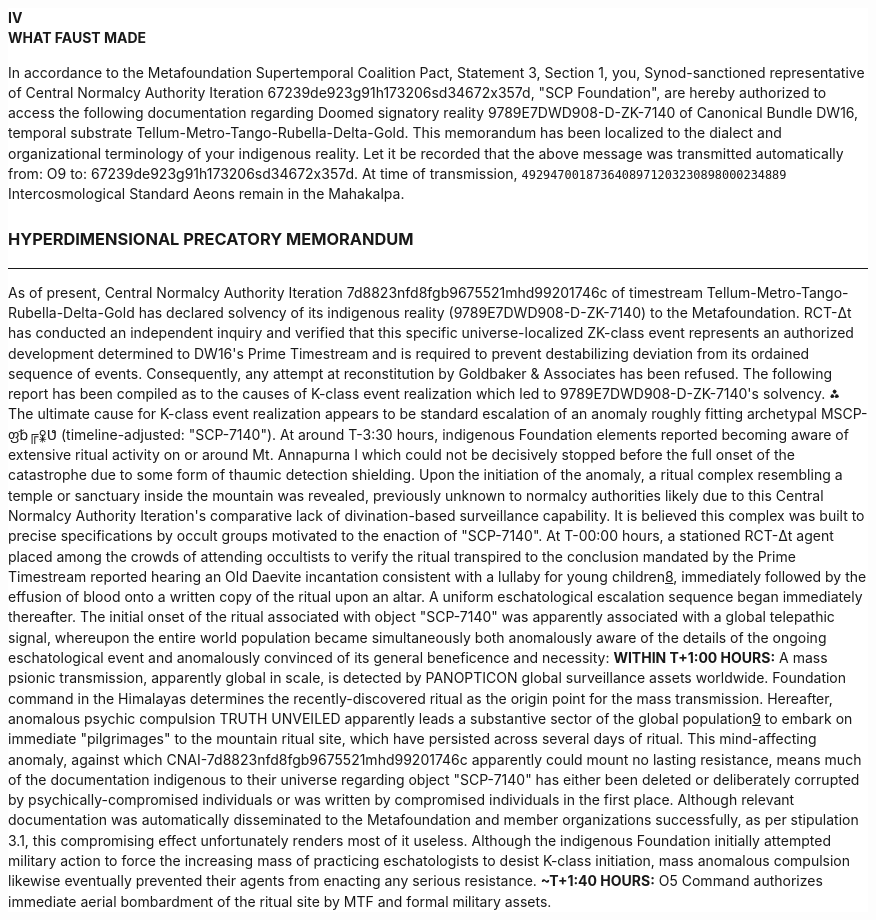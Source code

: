 **ⅠⅤ**  
**WHAT FAUST MADE**
  
  
  

In accordance to the Metafoundation Supertemporal Coalition Pact, Statement 3, Section 1, you, Synod-sanctioned representative of Central Normalcy Authority Iteration 67239de923g91h173206sd34672x357d, "SCP Foundation", are hereby authorized to access the following documentation regarding Doomed signatory reality 9789E7DWD908-D-ZK-7140 of Canonical Bundle DW16, temporal substrate Tellum-Metro-Tango-Rubella-Delta-Gold. This memorandum has been localized to the dialect and organizational terminology of your indigenous reality.
Let it be recorded that the above message was transmitted automatically from: O9 to: 67239de923g91h173206sd34672x357d. At time of transmission, `4929470018736408971203230898000234889` Intercosmological Standard Aeons remain in the Mahakalpa.
### HYPERDIMENSIONAL PRECATORY MEMORANDUM
* * *
  

As of present, Central Normalcy Authority Iteration 7d8823nfd8fgb9675521mhd99201746c of timestream Tellum-Metro-Tango-Rubella-Delta-Gold has declared solvency of its indigenous reality (9789E7DWD908-D-ZK-7140) to the Metafoundation. RCT-Δt has conducted an independent inquiry and verified that this specific universe-localized ZK-class event represents an authorized development determined to DW16's Prime Timestream and is required to prevent destabilizing deviation from its ordained sequence of events. Consequently, any attempt at reconstitution by Goldbaker & Associates has been refused.
The following report has been compiled as to the causes of K-class event realization which led to 9789E7DWD908-D-ZK-7140's solvency.
**⁂**
The ultimate cause for K-class event realization appears to be standard escalation of an anomaly roughly fitting archetypal MSCP-ფ␢╔🜢ᕟ (timeline-adjusted: "SCP-7140"). At around T-3:30 hours, indigenous Foundation elements reported becoming aware of extensive ritual activity on or around Mt. Annapurna I which could not be decisively stopped before the full onset of the catastrophe due to some form of thaumic detection shielding. Upon the initiation of the anomaly, a ritual complex resembling a temple or sanctuary inside the mountain was revealed, previously unknown to normalcy authorities likely due to this Central Normalcy Authority Iteration's comparative lack of divination-based surveillance capability. It is believed this complex was built to precise specifications by occult groups motivated to the enaction of "SCP-7140". At T-00:00 hours, a stationed RCT-Δt agent placed among the crowds of attending occultists to verify the ritual transpired to the conclusion mandated by the Prime Timestream reported hearing an Old Daevite incantation consistent with a lullaby for young children[8](javascript:;), immediately followed by the effusion of blood onto a written copy of the ritual upon an altar. A uniform eschatological escalation sequence began immediately thereafter.
The initial onset of the ritual associated with object "SCP-7140" was apparently associated with a global telepathic signal, whereupon the entire world population became simultaneously both anomalously aware of the details of the ongoing eschatological event and anomalously convinced of its general beneficence and necessity:
**WITHIN T+1:00 HOURS:** A mass psionic transmission, apparently global in scale, is detected by PANOPTICON global surveillance assets worldwide. Foundation command in the Himalayas determines the recently-discovered ritual as the origin point for the mass transmission. Hereafter, anomalous psychic compulsion TRUTH UNVEILED apparently leads a substantive sector of the global population[9](javascript:;) to embark on immediate "pilgrimages" to the mountain ritual site, which have persisted across several days of ritual.
This mind-affecting anomaly, against which CNAI-7d8823nfd8fgb9675521mhd99201746c apparently could mount no lasting resistance, means much of the documentation indigenous to their universe regarding object "SCP-7140" has either been deleted or deliberately corrupted by psychically-compromised individuals or was written by compromised individuals in the first place. Although relevant documentation was automatically disseminated to the Metafoundation and member organizations successfully, as per stipulation 3.1, this compromising effect unfortunately renders most of it useless.
Although the indigenous Foundation initially attempted military action to force the increasing mass of practicing eschatologists to desist K-class initiation, mass anomalous compulsion likewise eventually prevented their agents from enacting any serious resistance.
**~T+1:40 HOURS:** O5 Command authorizes immediate aerial bombardment of the ritual site by MTF and formal military assets.